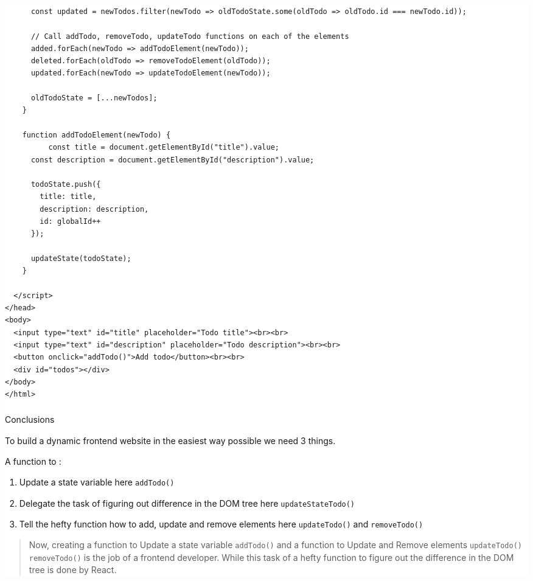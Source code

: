 ```
      const updated = newTodos.filter(newTodo => oldTodoState.some(oldTodo => oldTodo.id === newTodo.id));

      // Call addTodo, removeTodo, updateTodo functions on each of the elements
      added.forEach(newTodo => addTodoElement(newTodo));
      deleted.forEach(oldTodo => removeTodoElement(oldTodo));
      updated.forEach(newTodo => updateTodoElement(newTodo));

      oldTodoState = [...newTodos];
    }

    function addTodoElement(newTodo) {
		  const title = document.getElementById("title").value;
      const description = document.getElementById("description").value;

      todoState.push({
        title: title,
        description: description,
        id: globalId++
      });

      updateState(todoState);
    }

  </script>
</head>
<body>
  <input type="text" id="title" placeholder="Todo title"><br><br>
  <input type="text" id="description" placeholder="Todo description"><br><br>
  <button onclick="addTodo()">Add todo</button><br><br>
  <div id="todos"></div>
</body>
</html>
```

### 

[](https://app.100xdevs.com/courses/3/44/161#5b15a4e0ddc04e1b952d0f3e8e11d604 "Conclusions")Conclusions

To build a dynamic frontend website in the easiest way possible we need 3 things.

A function to :

1.  Update a state variable here `addTodo()`

2.  Delegate the task of figuring out difference in the DOM tree here `updateStateTodo()`

3.  Tell the hefty function how to add, update and remove elements here `updateTodo()` and `removeTodo()`

> Now, creating a function to Update a state variable `addTodo()` and a function to Update and Remove elements `updateTodo()` `removeTodo()` is the job of a frontend developer. While this task of a hefty function to figure out the difference in the DOM tree is done by React.
